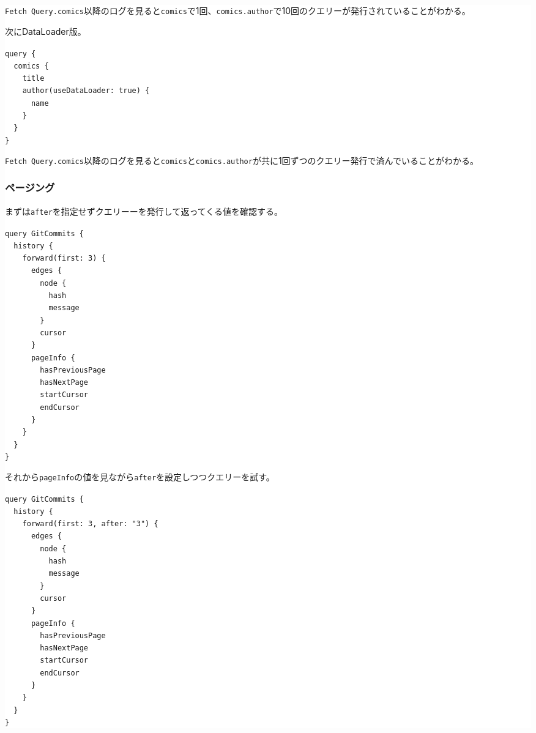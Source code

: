 `Fetch Query.comics`以降のログを見ると`comics`で1回、`comics.author`で10回のクエリーが発行されていることがわかる。

次にDataLoader版。

```gql
query {
  comics {
    title
    author(useDataLoader: true) {
      name
    }
  }
}
```

`Fetch Query.comics`以降のログを見ると`comics`と`comics.author`が共に1回ずつのクエリー発行で済んでいることがわかる。

### ページング

まずは`after`を指定せずクエリーーを発行して返ってくる値を確認する。

```gql
query GitCommits {
  history {
    forward(first: 3) {
      edges {
        node {
          hash
          message
        }
        cursor
      }
      pageInfo {
        hasPreviousPage
        hasNextPage
        startCursor
        endCursor
      }
    }
  }
}
```

それから`pageInfo`の値を見ながら`after`を設定しつつクエリーを試す。

```gql
query GitCommits {
  history {
    forward(first: 3, after: "3") {
      edges {
        node {
          hash
          message
        }
        cursor
      }
      pageInfo {
        hasPreviousPage
        hasNextPage
        startCursor
        endCursor
      }
    }
  }
}
```

